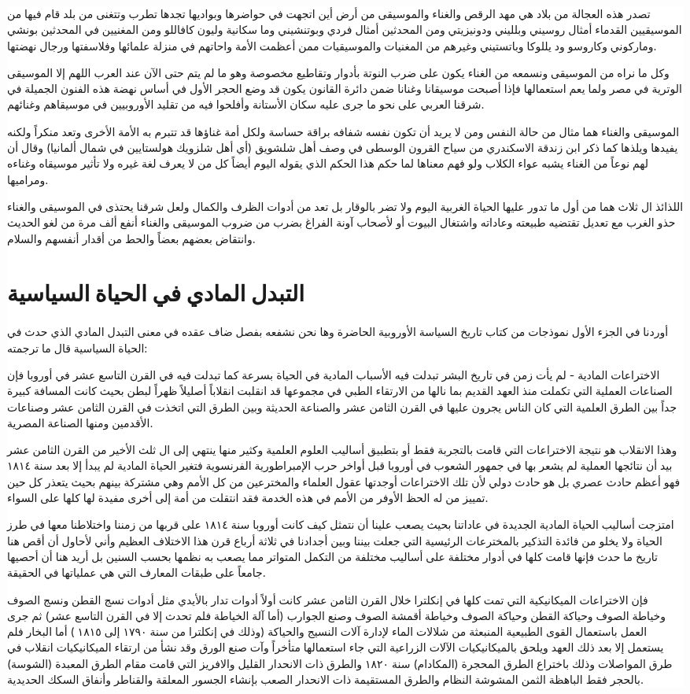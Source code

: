  تصدر هذه العجالة من بلاد هي مهد الرقص والغناء والموسيقى من أرض أين اتجهت في حواضرها وبواديها تجدها تطرب وتتغنى من بلد قام فيها من الموسيقيين القدماء أمثال روسيني وبلليني ودونيزيتي ومن المحدثين أمثال فردي وبوتنشيني وما سكانية وليون كافاللو ومن المغنيين في المحدثين بونشي وماركوني وكاروسو ود يللوكا وباتستيني وغيرهم من المغنيات والموسيقيات ممن أعظمت الأمة واحاتهم في منزلة علمائها وفلاسفتها ورجال نهضتها. 

 وكل ما نراه من الموسيقى ونسمعه من الغناء يكون على ضرب النوتة بأدوار وتقاطيع مخصوصة وهو ما لم يتم حتى الآن عند العرب اللهم إلا الموسيقى الوترية في مصر ولما يعم استعمالها فإذا أصبحت موسيقانا وغنانا ضمن دائرة القانون يكون قد وضع الحجر الأول في أساس نهضة هذه الفنون الجميلة في شرقنا العربي على نحو ما جرى عليه سكان الأستانة وأفلحوا فيه من تقليد الأوروبيين في موسيقاهم وغنائهم. 

 الموسيقى والغناء هما مثال من حالة النفس ومن لا يريد أن تكون نفسه شفافه براقة حساسة ولكل أمة غناؤها قد تتبرم به الأمة الأخرى وتعد منكراً ولكنه يفيدها ويلذها كما ذكر ابن زندقة الاسكندري من سياح القرون الوسطى في وصف أهل شلشويق (أي أهل شلزويك هولستايين في شمال ألمانيا) وقال أن لهم نوعاً من الغناء يشبه عواء الكلاب ولو فهم معناها لما حكم هذا الحكم الذي يقوله اليوم أيضاً كل من لا يعرف لغة غيره ولا تأثير موسيقاه وغناءه ومراميها. 

 اللذائذ ال  ثلاث  هما من أول ما تدور عليها الحياة الغربية اليوم ولا تضر بالوقار بل تعد من أدوات الظرف والكمال ولعل شرقنا يحتذى في الموسيقى والغناء حذو الغرب مع تعديل تقتضيه طبيعته وعاداته واشتغال البيوت أو لأصحاب آونة الفراغ بضرب من ضروب الموسيقى والغناء أنفع  ألف  مرة من لغو الحديث وانتقاض بعضهم بعضاً والحط من أقدار   أنفسهم والسلام. 
 

#  التبدل المادي في الحياة السياسية 


 أوردنا في الجزء الأول نموذجات من كتاب تاريخ السياسة الأوروبية الحاضرة وها نحن نشفعه بفصل ضاف عقده في معنى التبدل المادي الذي حدث في الحياة السياسية قال ما ترجمته: 

 الاختراعات المادية - لم يأت زمن في تاريخ البشر تبدلت فيه الأسباب المادية في الحياة بسرعة كما تبدلت فيه في القرن التاسع  عشر  في أوروبا فإن الصناعات العملية التي تكملت منذ العهد القديم بما نالها من الارتقاء الطبي في مجموعها قد انقلبت انقلاباً أصليلاً ظهراً لبطن بحيث كانت المسافة كبيرة جداً بين الطرق العلمية التي كان الناس يجرون عليها في القرن الثامن  عشر  والصناعة الحديثة وبين الطرق التي اتخذت في القرن الثامن  عشر  وصناعات الأقدمين ومنها الصناعة المصرية. 

 وهذا الانقلاب هو نتيجة الاختراعات التي قامت بالتجربة فقط أو بتطبيق أساليب العلوم العلمية وكثير منها ينتهي إلى ال  ثلث  الأخير من القرن الثامن  عشر  بيد أن نتائجها العملية لم يشعر بها في جمهور الشعوب في أوروبا قبل أواخر حرب الإمبراطورية الفرنسوية فتغير الحياة المادية لم يبدأ إلا بعد سنة  ١٨١٤  فهو أعظم حادث عصري بل هو حادث دولي لأن تلك الاختراعات أوجدتها عقول العلماء والمخترعين من كل الأمم وهي مشتركة بينهم بحيث يتعذر كل حين تمييز من له الحظ الأوفر من الأمم في هذه الخدمة فقد انتقلت من أمة إلى أخرى مفيدة لها كلها على السواء. 

 امتزجت أساليب الحياة المادية الجديدة في عاداتنا بحيث يصعب علينا أن نتمثل كيف كانت أوروبا سنة  ١٨١٤  على قربها من زمننا واختلاطنا معها في طرز الحياة ولا يخلو من فائدة التذكير بالمخترعات الرئيسية التي جعلت بيننا وبين أجدادنا في  ثلاثة  أرباع قرن هذا الاختلاف العظيم وأني لأحاول أن أقص هنا تاريخ ما حدث فإنها قامت كلها في أدوار مختلفة على أساليب مختلفة من التكمل المتواتر مما يصعب به نظمها بحسب السنين بل أريد هنا أن أحصيها جامعاً على طبقات المعارف التي هي عملياتها في الحقيقة. 

 فإن الاختراعات الميكانيكية التي تمت كلها في إنكلترا خلال القرن الثامن  عشر  كانت أولاً أدوات تدار بالأيدي مثل أدوات نسج القطن ونسج الصوف وخياطة الصوف وحياكة القطن وحياكة الصوف وخياطة أقمشة الصوف وصنع الجوارب (أما آلة الخياطة فلم تحدث إلا   في القرن التاسع عشر) ثم جرى العمل باستعمال القوى الطبيعية المنبعثة من شلالات الماء لإدارة آلات النسيج والحياكة (وذلك في إنكلترا من سنة  ١٧٩٠  إلى  ١٨١٥  ) أما البخار فلم يستعمل إلا بعد ذلك العهد ويلحق بالميكانيكيات الآلات الزراعية التي جاء استعمالها متأخراً وآت صنع الورق وقد نشأ من ارتقاء الميكانيكيات انقلاب في طرق المواصلات وذلك باختراع الطرق المحجرة (المكادام) سنة  ١٨٢٠  والطرق ذات الانحدار القليل والافريز التي قامت مقام الطرق المعبدة (الشوسة) بالحجر فقط الباهظة الثمن المشوشة النظام والطرق المستقيمة ذات الانحدار الصعب بإنشاء الجسور المعلقة والقناطر وأنفاق السكك الحديدية. 
